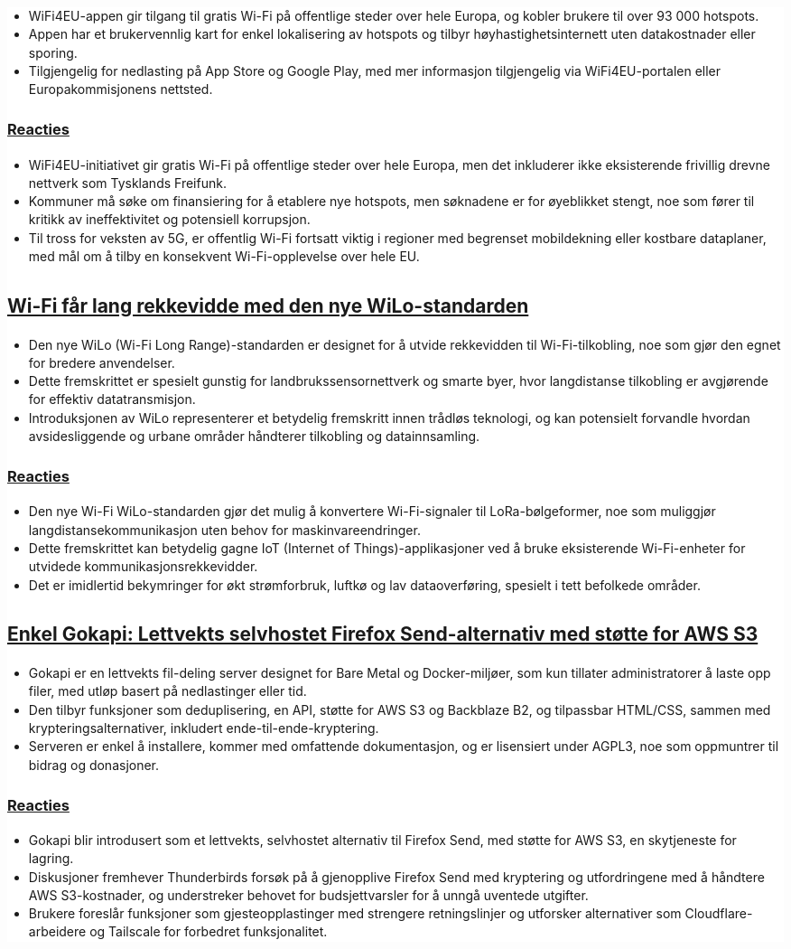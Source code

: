 - WiFi4EU-appen gir tilgang til gratis Wi-Fi på offentlige steder over hele Europa, og kobler brukere til over 93 000 hotspots.
- Appen har et brukervennlig kart for enkel lokalisering av hotspots og tilbyr høyhastighetsinternett uten datakostnader eller sporing.
- Tilgjengelig for nedlasting på App Store og Google Play, med mer informasjon tilgjengelig via WiFi4EU-portalen eller Europakommisjonens nettsted.

### [Reacties](https://news.ycombinator.com/item?id=41756842)

- WiFi4EU-initiativet gir gratis Wi-Fi på offentlige steder over hele Europa, men det inkluderer ikke eksisterende frivillig drevne nettverk som Tysklands Freifunk.
- Kommuner må søke om finansiering for å etablere nye hotspots, men søknadene er for øyeblikket stengt, noe som fører til kritikk av ineffektivitet og potensiell korrupsjon.
- Til tross for veksten av 5G, er offentlig Wi-Fi fortsatt viktig i regioner med begrenset mobildekning eller kostbare dataplaner, med mål om å tilby en konsekvent Wi-Fi-opplevelse over hele EU.

## [Wi-Fi får lang rekkevidde med den nye WiLo-standarden](https://spectrum.ieee.org/wi-fi-lora-hybrid)

- Den nye WiLo (Wi-Fi Long Range)-standarden er designet for å utvide rekkevidden til Wi-Fi-tilkobling, noe som gjør den egnet for bredere anvendelser.
- Dette fremskrittet er spesielt gunstig for landbrukssensornettverk og smarte byer, hvor langdistanse tilkobling er avgjørende for effektiv datatransmisjon.
- Introduksjonen av WiLo representerer et betydelig fremskritt innen trådløs teknologi, og kan potensielt forvandle hvordan avsidesliggende og urbane områder håndterer tilkobling og datainnsamling.

### [Reacties](https://news.ycombinator.com/item?id=41756023)

- Den nye Wi-Fi WiLo-standarden gjør det mulig å konvertere Wi-Fi-signaler til LoRa-bølgeformer, noe som muliggjør langdistansekommunikasjon uten behov for maskinvareendringer.
- Dette fremskrittet kan betydelig gagne IoT (Internet of Things)-applikasjoner ved å bruke eksisterende Wi-Fi-enheter for utvidede kommunikasjonsrekkevidder.
- Det er imidlertid bekymringer for økt strømforbruk, luftkø og lav dataoverføring, spesielt i tett befolkede områder.

## [Enkel Gokapi: Lettvekts selvhostet Firefox Send-alternativ med støtte for AWS S3](https://github.com/Forceu/Gokapi)

- Gokapi er en lettvekts fil-deling server designet for Bare Metal og Docker-miljøer, som kun tillater administratorer å laste opp filer, med utløp basert på nedlastinger eller tid.
- Den tilbyr funksjoner som deduplisering, en API, støtte for AWS S3 og Backblaze B2, og tilpassbar HTML/CSS, sammen med krypteringsalternativer, inkludert ende-til-ende-kryptering.
- Serveren er enkel å installere, kommer med omfattende dokumentasjon, og er lisensiert under AGPL3, noe som oppmuntrer til bidrag og donasjoner.

### [Reacties](https://news.ycombinator.com/item?id=41754628)

- Gokapi blir introdusert som et lettvekts, selvhostet alternativ til Firefox Send, med støtte for AWS S3, en skytjeneste for lagring.
- Diskusjoner fremhever Thunderbirds forsøk på å gjenopplive Firefox Send med kryptering og utfordringene med å håndtere AWS S3-kostnader, og understreker behovet for budsjettvarsler for å unngå uventede utgifter.
- Brukere foreslår funksjoner som gjesteopplastinger med strengere retningslinjer og utforsker alternativer som Cloudflare-arbeidere og Tailscale for forbedret funksjonalitet.
